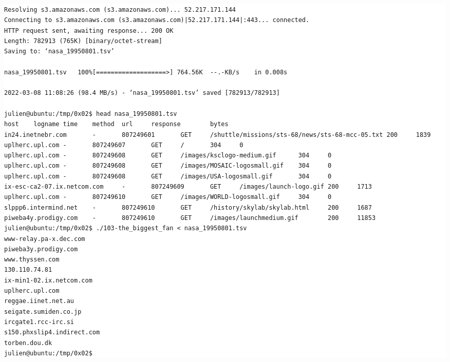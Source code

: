 ```
Resolving s3.amazonaws.com (s3.amazonaws.com)... 52.217.171.144
Connecting to s3.amazonaws.com (s3.amazonaws.com)|52.217.171.144|:443... connected.
HTTP request sent, awaiting response... 200 OK
Length: 782913 (765K) [binary/octet-stream]
Saving to: ‘nasa_19950801.tsv’

nasa_19950801.tsv   100%[===================>] 764.56K  --.-KB/s    in 0.008s

2022-03-08 11:08:26 (98.4 MB/s) - ‘nasa_19950801.tsv’ saved [782913/782913]

julien@ubuntu:/tmp/0x02$ head nasa_19950801.tsv
host    logname time    method  url     response        bytes
in24.inetnebr.com       -       807249601       GET     /shuttle/missions/sts-68/news/sts-68-mcc-05.txt 200     1839
uplherc.upl.com -       807249607       GET     /       304     0
uplherc.upl.com -       807249608       GET     /images/ksclogo-medium.gif      304     0
uplherc.upl.com -       807249608       GET     /images/MOSAIC-logosmall.gif    304     0
uplherc.upl.com -       807249608       GET     /images/USA-logosmall.gif       304     0
ix-esc-ca2-07.ix.netcom.com     -       807249609       GET     /images/launch-logo.gif 200     1713
uplherc.upl.com -       807249610       GET     /images/WORLD-logosmall.gif     304     0
slppp6.intermind.net    -       807249610       GET     /history/skylab/skylab.html     200     1687
piweba4y.prodigy.com    -       807249610       GET     /images/launchmedium.gif        200     11853
julien@ubuntu:/tmp/0x02$ ./103-the_biggest_fan < nasa_19950801.tsv 
www-relay.pa-x.dec.com
piweba3y.prodigy.com
www.thyssen.com
130.110.74.81
ix-min1-02.ix.netcom.com
uplherc.upl.com
reggae.iinet.net.au
seigate.sumiden.co.jp
ircgate1.rcc-irc.si
s150.phxslip4.indirect.com
torben.dou.dk
julien@ubuntu:/tmp/0x02$ 
```
